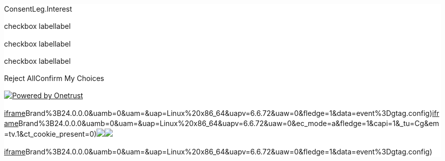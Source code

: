 ConsentLeg.Interest

checkbox labellabel

checkbox labellabel

checkbox labellabel

Reject AllConfirm My Choices

[![Powered by Onetrust](https://cdn.cookielaw.org/logos/static/powered_by_logo.svg)](https://www.onetrust.com/products/cookie-consent/)

[iframe](https://td.doubleclick.net/td/rul/10862264272?random=1748575236921&cv=11&fst=1748575236921&fmt=3&bg=ffffff&guid=ON&async=1&gtm=45be55s2v9117590405z8898302740za200zb898302740&gcd=13l3l3l3l1l1&dma=0&tag_exp=101509157~103116026~103130498~103130500~103200004~103233427~103252644~103252646~103351869~103351871~104481633~104481635~104559073~104559075&ptag_exp=101509157~103116026~103130498~103130500~103200004~103233427~103252644~103252646~103351866~103351868~104481633~104481635~104559073~104559075&u_w=1280&u_h=1024&url=https%3A%2F%2Fqdrant.tech%2Farticles%2Fwhat-are-embeddings%2F&_ng=1&hn=www.googleadservices.com&frm=0&tiba=What%20are%20Vector%20Embeddings%3F%20-%20Revolutionize%20Your%20Search%20Experience%20-%20Qdrant&npa=0&pscdl=noapi&auid=104352312.1748575237&uaa=x86&uab=64&uafvl=Google%2520Chrome%3B137.0.7151.55%7CChromium%3B137.0.7151.55%7CNot%252FA)Brand%3B24.0.0.0&uamb=0&uam=&uap=Linux%20x86_64&uapv=6.6.72&uaw=0&fledge=1&data=event%3Dgtag.config)[iframe](https://td.doubleclick.net/td/rul/10862264272?random=1748575236902&cv=11&fst=1748575236902&fmt=3&bg=ffffff&guid=ON&async=1&gcl_ctr=1&gtm=45be55s2v9117590405z8898302740za200zb898302740&gcd=13l3l3l3l1l1&dma=0&tag_exp=101509157~103116026~103130498~103130500~103200004~103233427~103252644~103252646~103351869~103351871~104481633~104481635~104559073~104559075&ptag_exp=101509157~103116026~103130498~103130500~103200004~103233427~103252644~103252646~103351866~103351868~104481633~104481635~104559073~104559075&u_w=1280&u_h=1024&url=https%3A%2F%2Fqdrant.tech%2Farticles%2Fwhat-are-embeddings%2F&_ng=1&label=_FJrCMev-7EDEND_w7so&hn=www.googleadservices.com&frm=0&tiba=What%20are%20Vector%20Embeddings%3F%20-%20Revolutionize%20Your%20Search%20Experience%20-%20Qdrant&value=0&bttype=purchase&npa=0&pscdl=noapi&auid=104352312.1748575237&uaa=x86&uab=64&uafvl=Google%2520Chrome%3B137.0.7151.55%7CChromium%3B137.0.7151.55%7CNot%252FA)Brand%3B24.0.0.0&uamb=0&uam=&uap=Linux%20x86_64&uapv=6.6.72&uaw=0&ec_mode=a&fledge=1&capi=1&_tu=Cg&em=tv.1&ct_cookie_present=0)![](https://t.co/1/i/adsct?bci=4&dv=America%2FAdak%26en-US%2Cen%26Google%20Inc.%26Linux%20x86_64%26255%261280%261024%264%2624%261280%261024%260%26na&eci=3&event=%7B%7D&event_id=46f97b13-6942-4728-bc71-af6b05ed5340&integration=advertiser&p_id=Twitter&p_user_id=0&pl_id=9dc31a58-884d-4bba-a804-70cc35b8eca9&tw_document_href=https%3A%2F%2Fqdrant.tech%2Farticles%2Fwhat-are-embeddings%2F&tw_iframe_status=0&txn_id=o81g6&type=javascript&version=2.3.33)![](https://analytics.twitter.com/1/i/adsct?bci=4&dv=America%2FAdak%26en-US%2Cen%26Google%20Inc.%26Linux%20x86_64%26255%261280%261024%264%2624%261280%261024%260%26na&eci=3&event=%7B%7D&event_id=46f97b13-6942-4728-bc71-af6b05ed5340&integration=advertiser&p_id=Twitter&p_user_id=0&pl_id=9dc31a58-884d-4bba-a804-70cc35b8eca9&tw_document_href=https%3A%2F%2Fqdrant.tech%2Farticles%2Fwhat-are-embeddings%2F&tw_iframe_status=0&txn_id=o81g6&type=javascript&version=2.3.33)

[iframe](https://td.doubleclick.net/td/rul/10862264272?random=1748575237720&cv=11&fst=1748575237720&fmt=3&bg=ffffff&guid=ON&async=1&gtm=45be55s2v9117590405za200zb898302740&gcd=13l3l3l3l1l1&dma=0&tag_exp=101509157~103116026~103130498~103130500~103200004~103233427~103252644~103252646~103351869~103351871~104481633~104481635~104559073~104559075&ptag_exp=101509157~103116026~103130498~103130500~103200004~103233427~103252644~103252646~103351866~103351868~104481633~104481635~104559073~104559075&u_w=1280&u_h=1024&url=https%3A%2F%2Fqdrant.tech%2Farticles%2Fwhat-are-embeddings%2F&_ng=1&hn=www.googleadservices.com&frm=0&tiba=What%20are%20Vector%20Embeddings%3F%20-%20Revolutionize%20Your%20Search%20Experience%20-%20Qdrant&did=dZTQ1Zm&gdid=dZTQ1Zm&npa=0&pscdl=noapi&auid=104352312.1748575237&uaa=x86&uab=64&uafvl=Google%2520Chrome%3B137.0.7151.55%7CChromium%3B137.0.7151.55%7CNot%252FA)Brand%3B24.0.0.0&uamb=0&uam=&uap=Linux%20x86_64&uapv=6.6.72&uaw=0&fledge=1&data=event%3Dgtag.config)